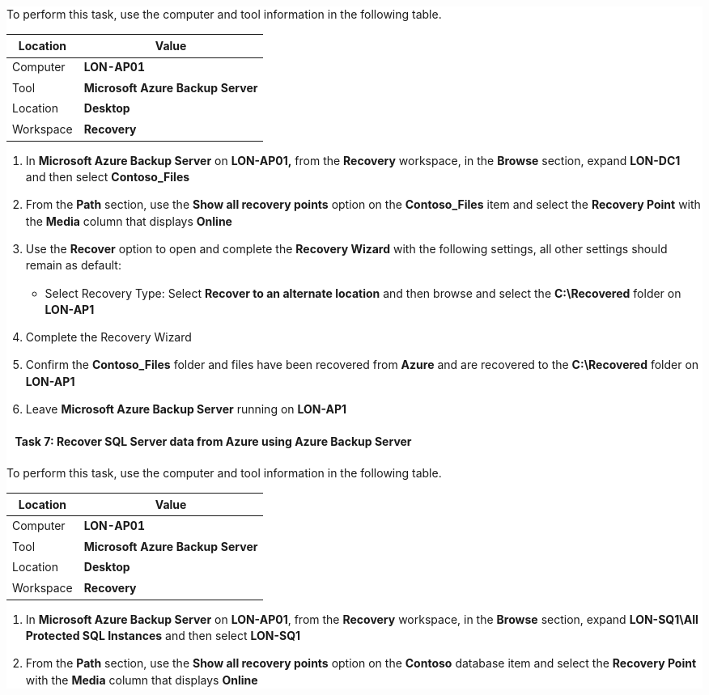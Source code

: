 To perform this task, use the computer and tool information in the following
table.

| Location  | Value                             |
|-----------|-----------------------------------|
| Computer  | **LON-AP01**                      |
| Tool      | **Microsoft Azure Backup Server** |
| Location  | **Desktop**                       |
| Workspace | **Recovery**                      |

1.  In **Microsoft Azure Backup Server** on **LON-AP01,** from the **Recovery**
    workspace, in the **Browse** section, expand **LON-DC1** and then select
    **Contoso_Files**

2.  From the **Path** section, use the **Show all recovery points** option on
    the **Contoso_Files** item and select the **Recovery Point** with the
    **Media** column that displays **Online**

3.  Use the **Recover** option to open and complete the **Recovery Wizard** with
    the following settings, all other settings should remain as default:

    -   Select Recovery Type: Select **Recover to an alternate location** and
        then browse and select the **C:\\Recovered** folder on **LON-AP1**

4.  Complete the Recovery Wizard

5.  Confirm the **Contoso_Files** folder and files have been recovered from
    **Azure** and are recovered to the **C:\\Recovered** folder on **LON-AP1**

6.  Leave **Microsoft Azure Backup Server** running on **LON-AP1**

####   Task 7: Recover SQL Server data from Azure using Azure Backup Server

To perform this task, use the computer and tool information in the following
table.

| Location  | Value                             |
|-----------|-----------------------------------|
| Computer  | **LON-AP01**                      |
| Tool      | **Microsoft Azure Backup Server** |
| Location  | **Desktop**                       |
| Workspace | **Recovery**                      |

1.  In **Microsoft Azure Backup Server** on **LON-AP01**, from the **Recovery**
    workspace, in the **Browse** section, expand **LON-SQ1\\All Protected SQL
    Instances** and then select **LON-SQ1**

2.  From the **Path** section, use the **Show all recovery points** option on
    the **Contoso** database item and select the **Recovery Point** with the
    **Media** column that displays **Online**

